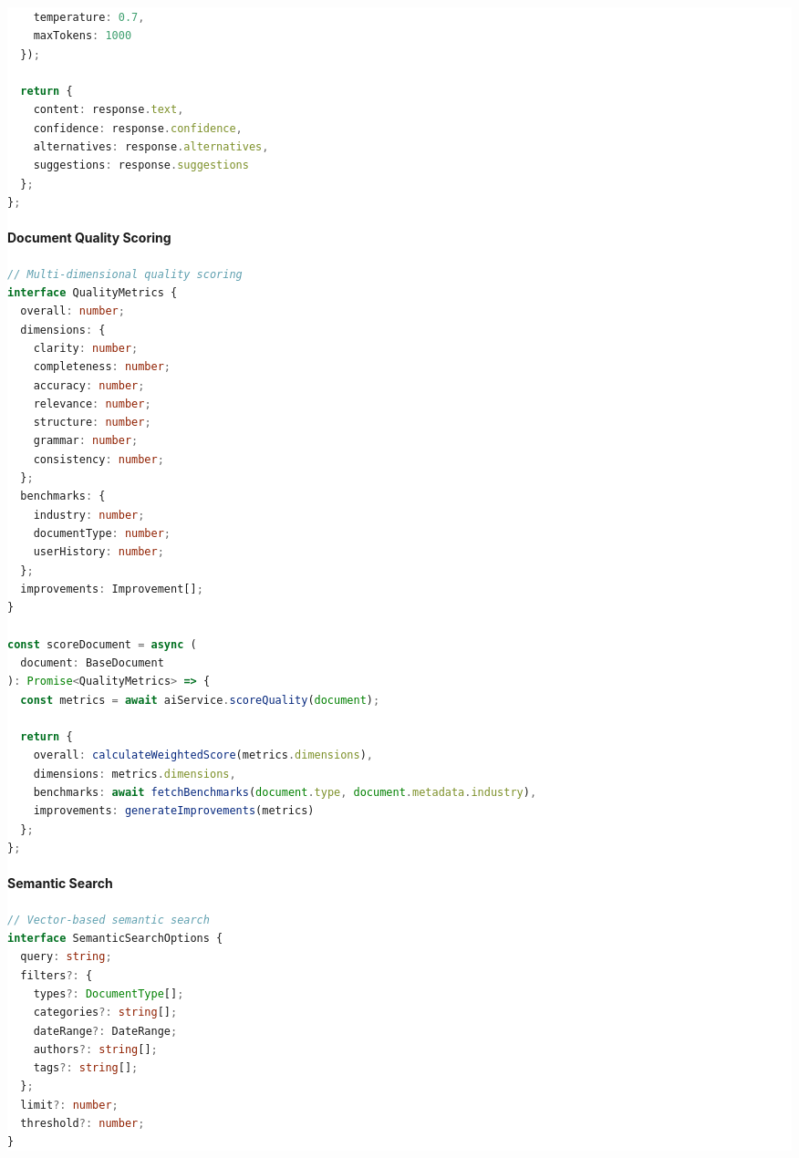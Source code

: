 ```typescript
    temperature: 0.7,
    maxTokens: 1000
  });
  
  return {
    content: response.text,
    confidence: response.confidence,
    alternatives: response.alternatives,
    suggestions: response.suggestions
  };
};
```

#### Document Quality Scoring
```typescript
// Multi-dimensional quality scoring
interface QualityMetrics {
  overall: number;
  dimensions: {
    clarity: number;
    completeness: number;
    accuracy: number;
    relevance: number;
    structure: number;
    grammar: number;
    consistency: number;
  };
  benchmarks: {
    industry: number;
    documentType: number;
    userHistory: number;
  };
  improvements: Improvement[];
}

const scoreDocument = async (
  document: BaseDocument
): Promise<QualityMetrics> => {
  const metrics = await aiService.scoreQuality(document);
  
  return {
    overall: calculateWeightedScore(metrics.dimensions),
    dimensions: metrics.dimensions,
    benchmarks: await fetchBenchmarks(document.type, document.metadata.industry),
    improvements: generateImprovements(metrics)
  };
};
```

#### Semantic Search
```typescript
// Vector-based semantic search
interface SemanticSearchOptions {
  query: string;
  filters?: {
    types?: DocumentType[];
    categories?: string[];
    dateRange?: DateRange;
    authors?: string[];
    tags?: string[];
  };
  limit?: number;
  threshold?: number;
}
```